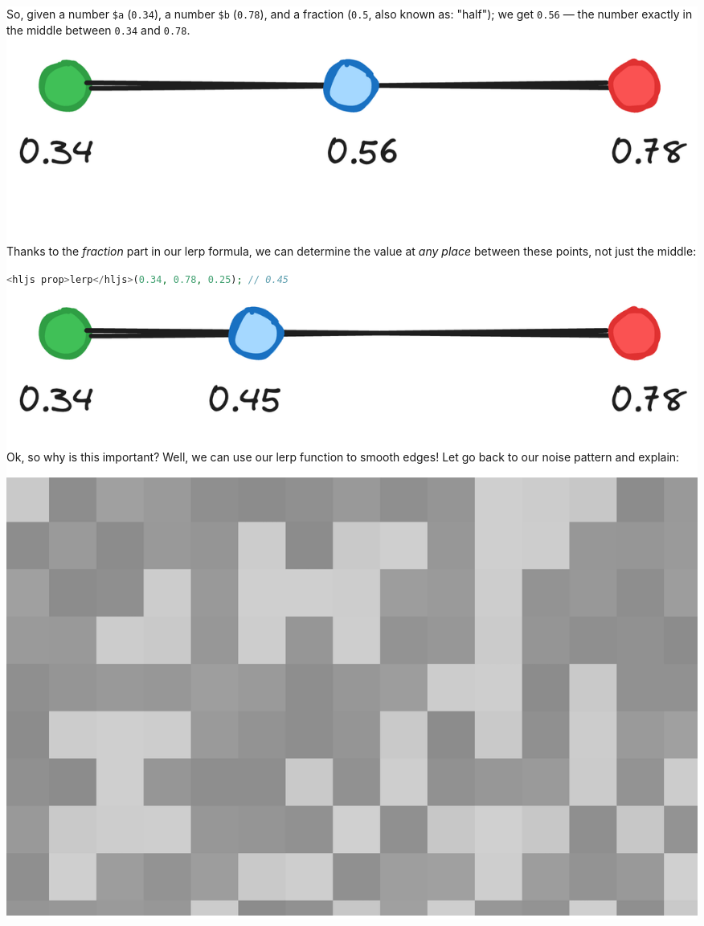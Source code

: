 So, given a number `$a` (`0.34`), a number `$b` (`0.78`), and a fraction (`0.5`, also known as: "half"); we get `0.56` — the number exactly in the middle between `0.34` and `0.78`.

![](/resources/img/blog/game/game-9.png)

Thanks to the _fraction_ part in our lerp formula, we can determine the value at _any place_ between these points, not just the middle:

```php
<hljs prop>lerp</hljs>(0.34, 0.78, 0.25); // 0.45
```

![](/resources/img/blog/game/game-10.png)

Ok, so why is this important? Well, we can use our lerp function to smooth edges! Let go back to our noise pattern and explain:


![](/resources/img/blog/game/game-6.png)